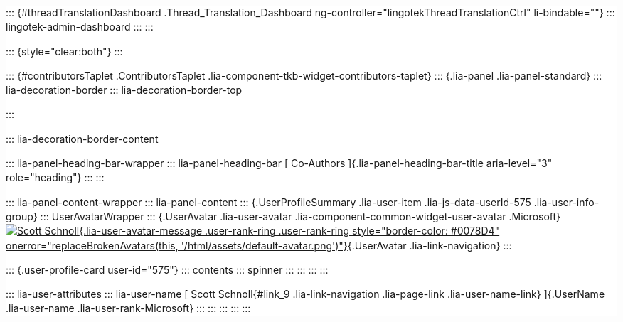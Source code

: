 ::: {#threadTranslationDashboard .Thread_Translation_Dashboard ng-controller="lingotekThreadTranslationCtrl" li-bindable=""}
::: lingotek-admin-dashboard
:::
:::

::: {style="clear:both"}
:::

::: {#contributorsTaplet .ContributorsTaplet .lia-component-tkb-widget-contributors-taplet}
::: {.lia-panel .lia-panel-standard}
::: lia-decoration-border
::: lia-decoration-border-top
<div>

</div>
:::

::: lia-decoration-border-content
<div>

::: lia-panel-heading-bar-wrapper
::: lia-panel-heading-bar
[ Co-Authors ]{.lia-panel-heading-bar-title aria-level="3"
role="heading"}
:::
:::

::: lia-panel-content-wrapper
::: lia-panel-content
::: {.UserProfileSummary .lia-user-item .lia-js-data-userId-575 .lia-user-info-group}
::: UserAvatarWrapper
::: {.UserAvatar .lia-user-avatar .lia-component-common-widget-user-avatar .Microsoft}
[![Scott
Schnoll](https://techcommunity.microsoft.com/t5/image/serverpage/image-id/211490i9094879C364CE952/image-dimensions/40x40/image-coordinates/0%2C218%2C524%2C742?v=v2 "Scott Schnoll"){.lia-user-avatar-message
.user-rank-ring .user-rank-ring style="border-color: #0078D4"
onerror="replaceBrokenAvatars(this, '/html/assets/default-avatar.png')"}](/t5/user/viewprofilepage/user-id/575){.UserAvatar
.lia-link-navigation}
:::

::: {.user-profile-card user-id="575"}
::: contents
::: spinner
:::
:::
:::
:::

::: lia-user-attributes
::: lia-user-name
[ [Scott
Schnoll](https://techcommunity.microsoft.com/t5/user/viewprofilepage/user-id/575){#link_9
.lia-link-navigation .lia-page-link .lia-user-name-link} ]{.UserName
.lia-user-name .lia-user-rank-Microsoft}
:::
:::
:::
:::
:::
